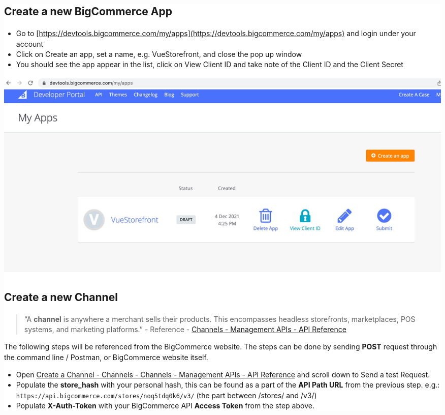 ## Create a new BigCommerce App

- Go to [https://devtools.bigcommerce.com/my/apps](https://devtools.bigcommerce.com/my/apps) and login under your account
- Click on Create an app, set a name, e.g. VueStorefront, and close the pop up window
- You should see the app appear in the list, click on View Client ID and take note of the Client ID and the Client Secret

![My apps](./assets/setup/my_apps.jpg)

## Create a new Channel

> “A **channel** is anywhere a merchant sells their products. This encompasses headless storefronts, marketplaces, POS systems, and marketing platforms.” - Reference - [Channels - Management APIs - API Reference](https://developer.bigcommerce.com/api-reference/store-management/channels)
> 

The following steps will be referenced from the BigCommerce website. The steps can be done by sending **POST** request through the command line / Postman, or BigCommerce website itself.

- Open [Create a Channel - Channels - Channels - Management APIs - API Reference](https://developer.bigcommerce.com/api-reference/store-management/channels/channels/createchannel) and scroll down to Send a test Request.
- Populate the **store_hash** with your personal hash, this can be found as a part of the **API Path URL** from the previous step. e.g.: `https://api.bigcommerce.com/stores/noq5tdq0k6/v3/` (the part between /stores/ and /v3/)
- Populate **X-Auth-Token** with your BigCommerce API **Access Token** from the step above.
